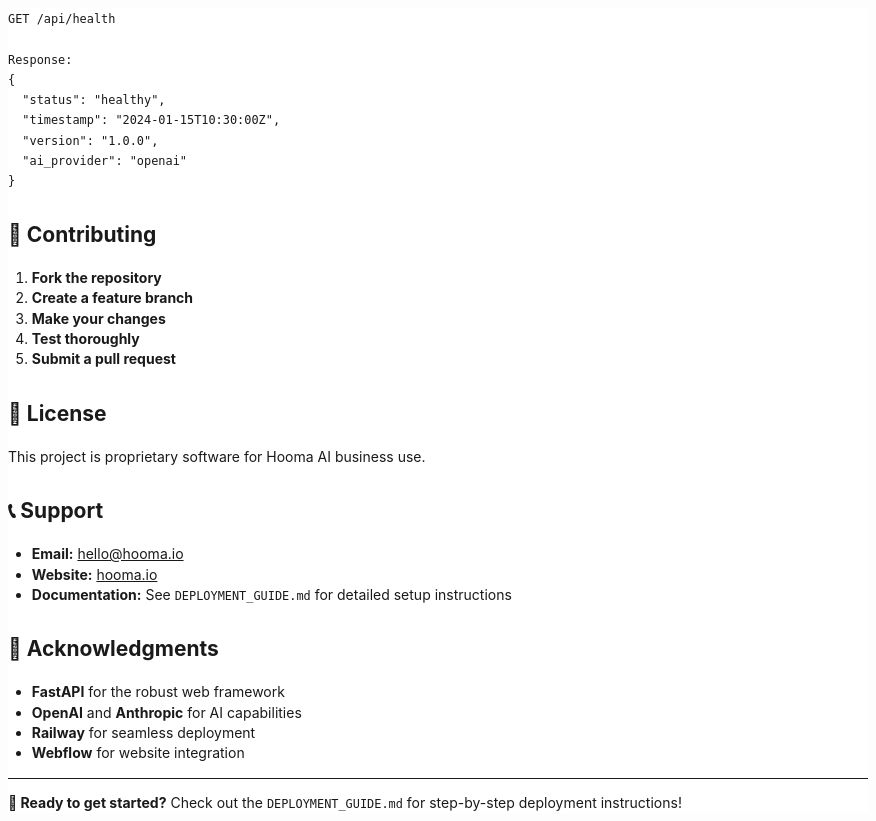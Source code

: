 ```http
GET /api/health

Response:
{
  "status": "healthy",
  "timestamp": "2024-01-15T10:30:00Z",
  "version": "1.0.0",
  "ai_provider": "openai"
}
```

## 🤝 Contributing

1. **Fork the repository**
2. **Create a feature branch**
3. **Make your changes**
4. **Test thoroughly**
5. **Submit a pull request**

## 📄 License

This project is proprietary software for Hooma AI business use.

## 📞 Support

- **Email:** hello@hooma.io
- **Website:** [hooma.io](https://hooma.io)
- **Documentation:** See `DEPLOYMENT_GUIDE.md` for detailed setup instructions

## 🙏 Acknowledgments

- **FastAPI** for the robust web framework
- **OpenAI** and **Anthropic** for AI capabilities
- **Railway** for seamless deployment
- **Webflow** for website integration

---

**🎯 Ready to get started?** Check out the `DEPLOYMENT_GUIDE.md` for step-by-step deployment instructions!
